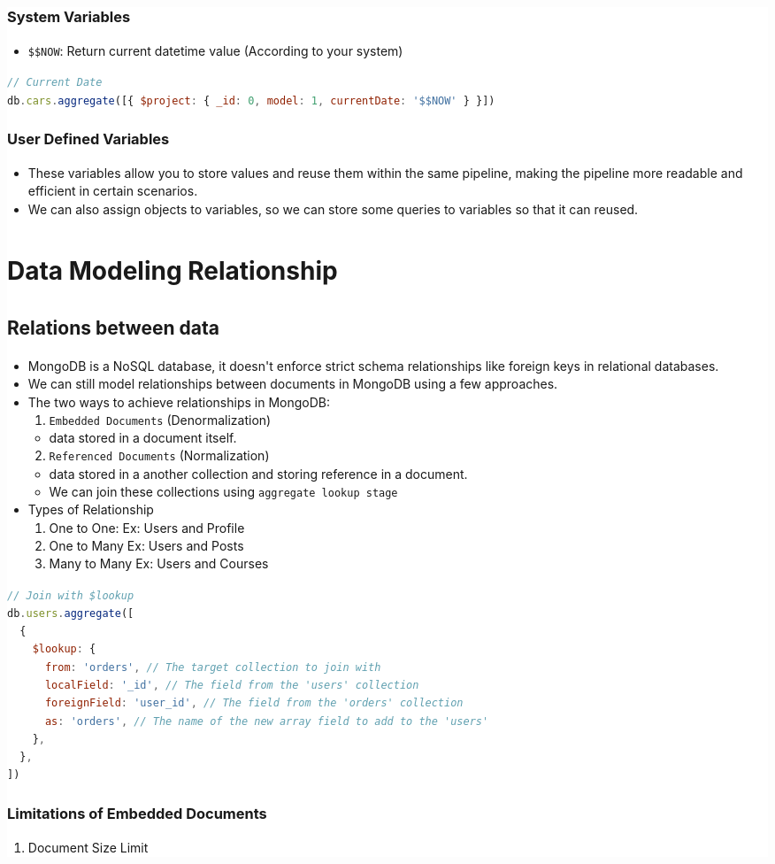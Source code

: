 ### System Variables

- `$$NOW`: Return current datetime value (According to your system)

```js
// Current Date
db.cars.aggregate([{ $project: { _id: 0, model: 1, currentDate: '$$NOW' } }])
```

### User Defined Variables

- These variables allow you to store values and reuse them within the same pipeline, making the pipeline more readable and efficient in certain scenarios.
- We can also assign objects to variables, so we can store some queries to variables so that it can reused.

# Data Modeling Relationship

## Relations between data

- MongoDB is a NoSQL database, it doesn't enforce strict schema relationships like foreign keys in relational databases.
- We can still model relationships between documents in MongoDB using a few approaches.
- The two ways to achieve relationships in MongoDB:
  1. `Embedded Documents` (Denormalization)
  - data stored in a document itself.
  2. `Referenced Documents` (Normalization)
  - data stored in a another collection and storing reference in a document.
  - We can join these collections using `aggregate lookup stage`
- Types of Relationship
  1. One to One: Ex: Users and Profile
  2. One to Many Ex: Users and Posts
  3. Many to Many Ex: Users and Courses

```js
// Join with $lookup
db.users.aggregate([
  {
    $lookup: {
      from: 'orders', // The target collection to join with
      localField: '_id', // The field from the 'users' collection
      foreignField: 'user_id', // The field from the 'orders' collection
      as: 'orders', // The name of the new array field to add to the 'users'
    },
  },
])
```

### Limitations of Embedded Documents

1. Document Size Limit
